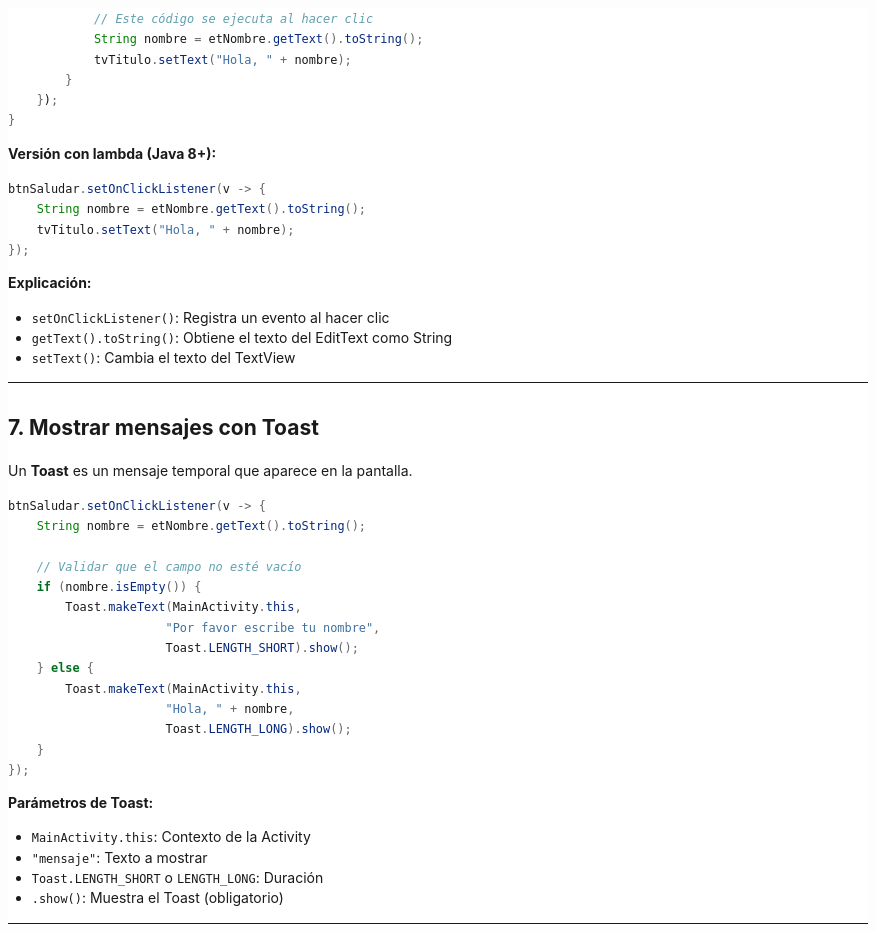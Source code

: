 ```java
            // Este código se ejecuta al hacer clic
            String nombre = etNombre.getText().toString();
            tvTitulo.setText("Hola, " + nombre);
        }
    });
}
```

**Versión con lambda (Java 8+):**

```java
btnSaludar.setOnClickListener(v -> {
    String nombre = etNombre.getText().toString();
    tvTitulo.setText("Hola, " + nombre);
});
```

**Explicación:**

- `setOnClickListener()`: Registra un evento al hacer clic
- `getText().toString()`: Obtiene el texto del EditText como String
- `setText()`: Cambia el texto del TextView

---

## 7. Mostrar mensajes con Toast

Un **Toast** es un mensaje temporal que aparece en la pantalla.

```java
btnSaludar.setOnClickListener(v -> {
    String nombre = etNombre.getText().toString();
    
    // Validar que el campo no esté vacío
    if (nombre.isEmpty()) {
        Toast.makeText(MainActivity.this, 
                      "Por favor escribe tu nombre", 
                      Toast.LENGTH_SHORT).show();
    } else {
        Toast.makeText(MainActivity.this, 
                      "Hola, " + nombre, 
                      Toast.LENGTH_LONG).show();
    }
});
```

**Parámetros de Toast:**

- `MainActivity.this`: Contexto de la Activity
- `"mensaje"`: Texto a mostrar
- `Toast.LENGTH_SHORT` o `LENGTH_LONG`: Duración
- `.show()`: Muestra el Toast (obligatorio)

---
